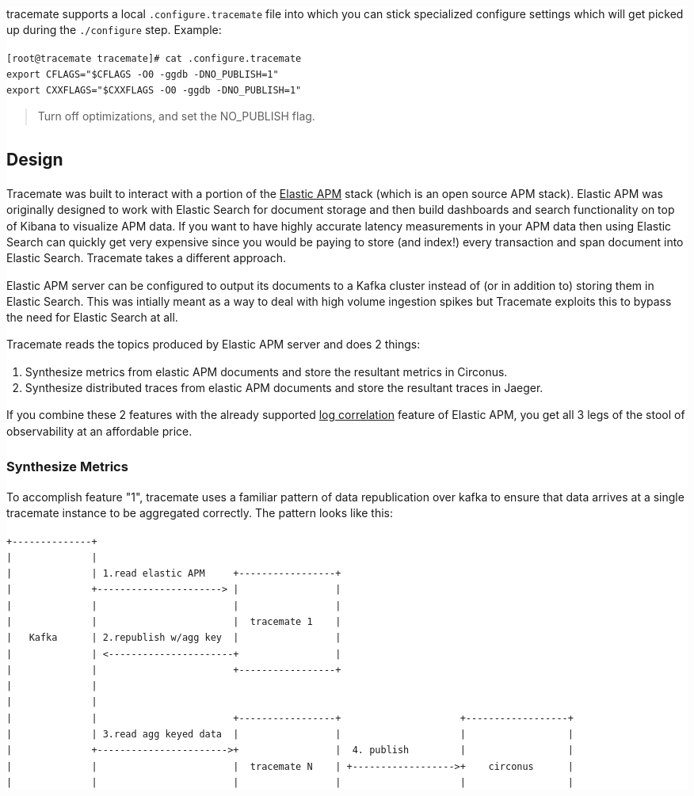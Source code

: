 tracemate supports a local `.configure.tracemate` file into which you can stick
specialized configure settings which will get picked up during the `./configure`
step. Example:

```
[root@tracemate tracemate]# cat .configure.tracemate
export CFLAGS="$CFLAGS -O0 -ggdb -DNO_PUBLISH=1"
export CXXFLAGS="$CXXFLAGS -O0 -ggdb -DNO_PUBLISH=1"
```
> Turn off optimizations, and set the NO_PUBLISH flag.

## Design

Tracemate was built to interact with a portion of the [Elastic
APM](https://www.elastic.co/apm) stack (which is an open source APM stack).
Elastic APM was originally designed to work with Elastic Search for document
storage and then build dashboards and search functionality on top of Kibana to
visualize APM data. If you want to have highly accurate latency measurements in
your APM data then using Elastic Search can quickly get very expensive since you
would be paying to store (and index!) every transaction and span document into
Elastic Search. Tracemate takes a different approach.

Elastic APM server can be configured to output its documents to a Kafka cluster
instead of (or in addition to) storing them in Elastic Search. This was intially
meant as a way to deal with high volume ingestion spikes but Tracemate exploits
this to bypass the need for Elastic Search at all.

Tracemate reads the topics produced by Elastic APM server and does 2 things:

1. Synthesize metrics from elastic APM documents and store the resultant metrics
   in Circonus.
2. Synthesize distributed traces from elastic APM documents and store the
   resultant traces in Jaeger.

If you combine these 2 features with the already supported [log
correlation](https://www.elastic.co/guide/en/apm/agent/java/1.x/log-correlation.html)
feature of Elastic APM, you get all 3 legs of the stool of observability at an
affordable price.

### Synthesize Metrics

To accomplish feature "1", tracemate uses a familiar pattern of data
republication over kafka to ensure that data arrives at a single tracemate
instance to be aggregated correctly. The pattern looks like this:

```
+--------------+
|              |
|              | 1.read elastic APM     +-----------------+
|              +----------------------> |                 |
|              |                        |                 |
|              |                        |  tracemate 1    |
|   Kafka      | 2.republish w/agg key  |                 |
|              | <----------------------+                 |
|              |                        +-----------------+
|              |
|              |
|              |                        +-----------------+                     +------------------+
|              | 3.read agg keyed data  |                 |                     |                  |
|              +----------------------->+                 |  4. publish         |                  |
|              |                        |  tracemate N    | +------------------>+    circonus      |
|              |                        |                 |                     |                  |
```